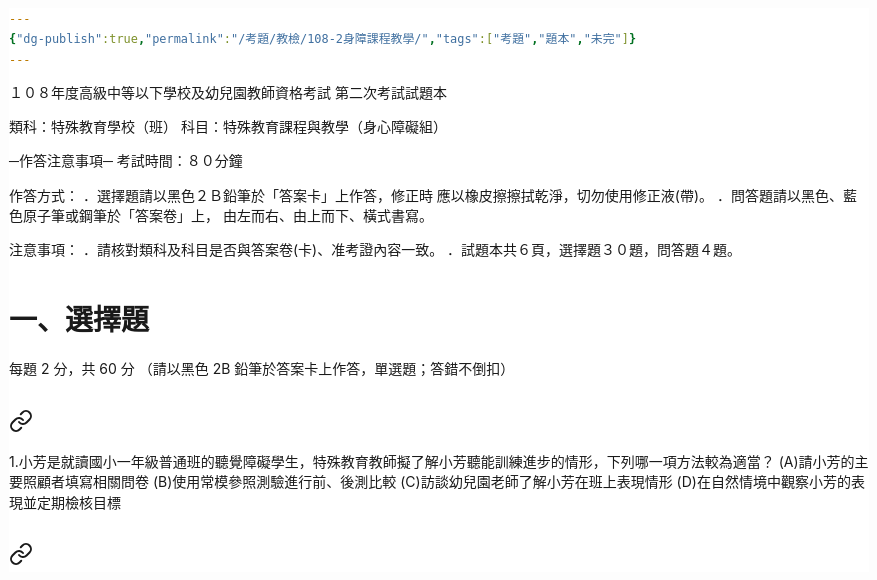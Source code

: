 ```yaml
---
{"dg-publish":true,"permalink":"/考題/教檢/108-2身障課程教學/","tags":["考題","題本","未完"]}
---
```


１０８年度高級中等以下學校及幼兒園教師資格考試
第二次考試試題本

類科：特殊教育學校（班）
科目：特殊教育課程與教學（身心障礙組）


─作答注意事項─
考試時間：８０分鐘

作答方式：
．選擇題請以黑色２Ｂ鉛筆於「答案卡」上作答，修正時
應以橡皮擦擦拭乾淨，切勿使用修正液(帶)。
．問答題請以黑色、藍色原子筆或鋼筆於「答案卷」上，
由左而右、由上而下、橫式書寫。

注意事項：
．請核對類科及科目是否與答案卷(卡)、准考證內容一致。
．試題本共６頁，選擇題３０題，問答題４題。


# 一、選擇題
每題 2 分，共 60 分
（請以黑色 2B 鉛筆於答案卡上作答，單選題；答錯不倒扣）
## 
<div class="transclusion internal-embed is-loaded"><a class="markdown-embed-link" href="///108-2/108-2-1-1/" aria-label="Open link"><svg xmlns="http://www.w3.org/2000/svg" width="24" height="24" viewBox="0 0 24 24" fill="none" stroke="currentColor" stroke-width="2" stroke-linecap="round" stroke-linejoin="round" class="svg-icon lucide-link"><path d="M10 13a5 5 0 0 0 7.54.54l3-3a5 5 0 0 0-7.07-7.07l-1.72 1.71"></path><path d="M14 11a5 5 0 0 0-7.54-.54l-3 3a5 5 0 0 0 7.07 7.07l1.71-1.71"></path></svg></a><div class="markdown-embed">




1.小芳是就讀國小一年級普通班的聽覺障礙學生，特殊教育教師擬了解小芳聽能訓練進步的情形，下列哪一項方法較為適當？
(A)請小芳的主要照顧者填寫相關問卷
(B)使用常模參照測驗進行前、後測比較
(C)訪談幼兒園老師了解小芳在班上表現情形
(D)在自然情境中觀察小芳的表現並定期檢核目標


</div></div>

## 
<div class="transclusion internal-embed is-loaded"><a class="markdown-embed-link" href="///108-2/108-2-1-2/" aria-label="Open link"><svg xmlns="http://www.w3.org/2000/svg" width="24" height="24" viewBox="0 0 24 24" fill="none" stroke="currentColor" stroke-width="2" stroke-linecap="round" stroke-linejoin="round" class="svg-icon lucide-link"><path d="M10 13a5 5 0 0 0 7.54.54l3-3a5 5 0 0 0-7.07-7.07l-1.72 1.71"></path><path d="M14 11a5 5 0 0 0-7.54-.54l-3 3a5 5 0 0 0 7.07 7.07l1.71-1.71"></path></svg></a><div class="markdown-embed">
